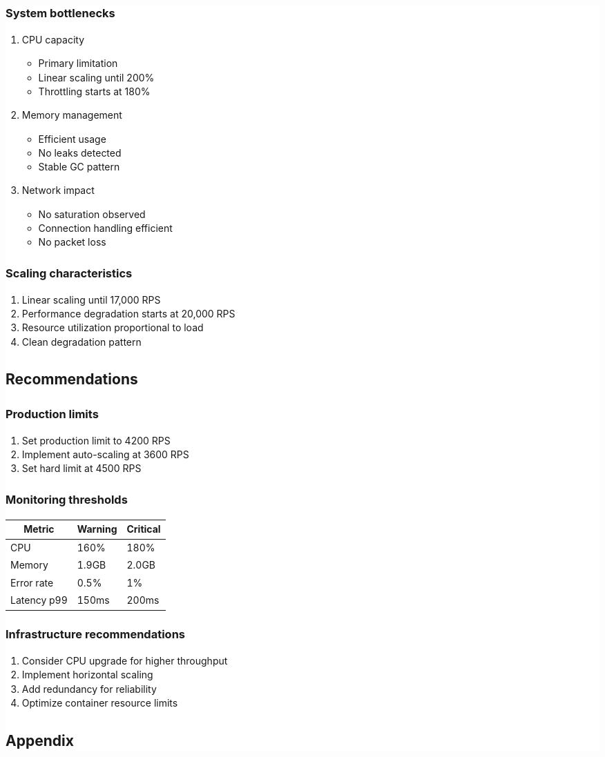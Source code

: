 ### System bottlenecks

1. CPU capacity
   - Primary limitation
   - Linear scaling until 200%
   - Throttling starts at 180%

2. Memory management
   - Efficient usage
   - No leaks detected
   - Stable GC pattern

3. Network impact
   - No saturation observed
   - Connection handling efficient
   - No packet loss

### Scaling characteristics

1. Linear scaling until 17,000 RPS
2. Performance degradation starts at 20,000 RPS
3. Resource utilization proportional to load
4. Clean degradation pattern

## Recommendations

### Production limits

1. Set production limit to 4200 RPS
2. Implement auto-scaling at 3600 RPS
3. Set hard limit at 4500 RPS

### Monitoring thresholds

| Metric | Warning | Critical |
|--------|----------|-----------|
| CPU | 160% | 180% |
| Memory | 1.9GB | 2.0GB |
| Error rate | 0.5% | 1% |
| Latency p99 | 150ms | 200ms |

### Infrastructure recommendations

1. Consider CPU upgrade for higher throughput
2. Implement horizontal scaling
3. Add redundancy for reliability
4. Optimize container resource limits

## Appendix
